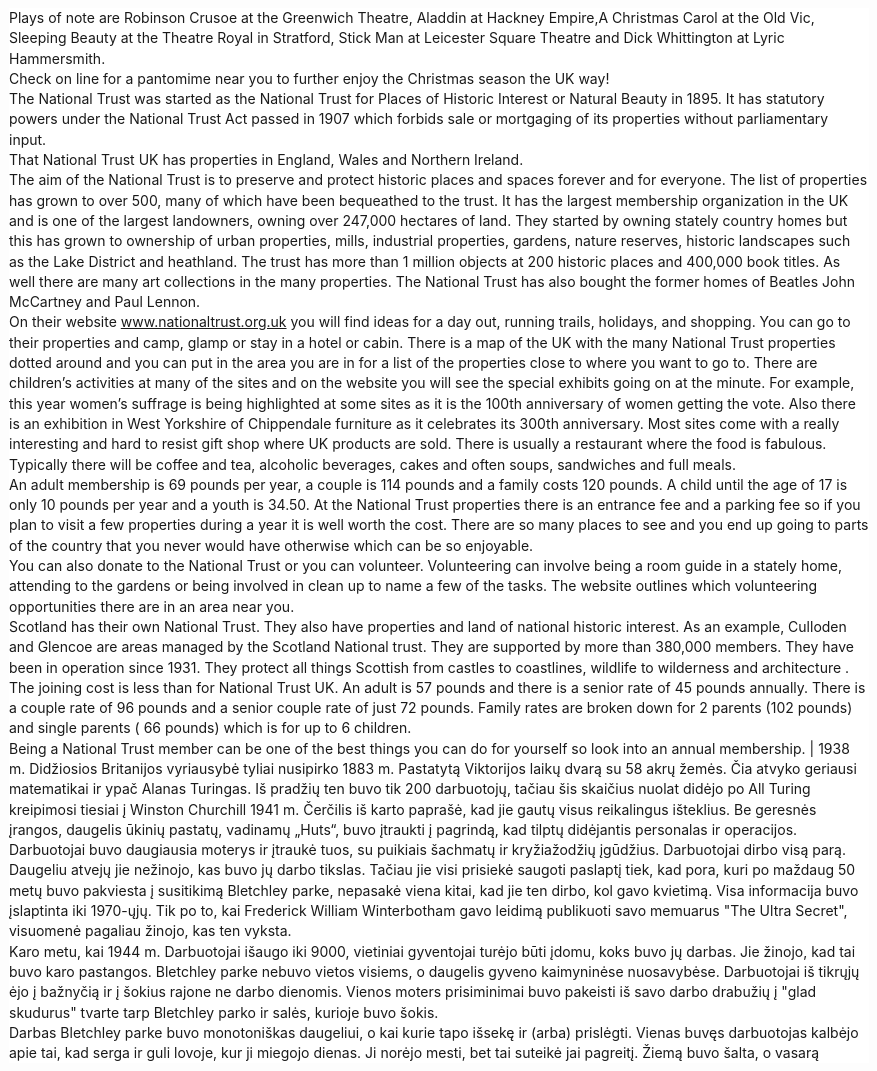 Plays of note are Robinson Crusoe at the Greenwich Theatre, Aladdin at Hackney Empire,A Christmas Carol at the Old Vic, Sleeping Beauty at the Theatre Royal in Stratford, Stick Man at Leicester Square Theatre and Dick Whittington at Lyric Hammersmith.<br/>Check on line for a pantomime near you to further enjoy the Christmas season the UK way!<br/>The National Trust was started as the National Trust for Places of Historic Interest or Natural Beauty in 1895. It has statutory powers under the National Trust Act passed in 1907 which forbids sale or mortgaging of its properties without parliamentary input.<br/>That National Trust UK has properties in England, Wales and Northern Ireland.<br/>The aim of the National Trust is to preserve and protect historic places and spaces forever and for everyone. The list of properties has grown to over 500, many of which have been bequeathed to the trust. It has the largest membership organization in the UK and is one of the largest landowners, owning over 247,000 hectares of land. They started by owning stately country homes but this has grown to ownership of urban properties, mills, industrial properties, gardens, nature reserves, historic landscapes such as the Lake District and heathland. The trust has more than 1 million objects at 200 historic places and 400,000 book titles. As well there are many art collections in the many properties. The National Trust has also bought the former homes of Beatles John McCartney and Paul Lennon.<br/>On their website www.nationaltrust.org.uk you will find ideas for a day out, running trails, holidays, and shopping. You can go to their properties and camp, glamp or stay in a hotel or cabin. There is a map of the UK with the many National Trust properties dotted around and you can put in the area you are in for a list of the properties close to where you want to go to. There are children’s activities at many of the sites and on the website you will see the special exhibits going on at the minute. For example, this year women’s suffrage is being highlighted at some sites as it is the 100th anniversary of women getting the vote. Also there is an exhibition in West Yorkshire of Chippendale furniture as it celebrates its 300th anniversary. Most sites come with a really interesting and hard to resist gift shop where UK products are sold. There is usually a restaurant where the food is fabulous. Typically there will be coffee and tea, alcoholic beverages, cakes and often soups, sandwiches and full meals.<br/>An adult membership is 69 pounds per year, a couple is 114 pounds and a family costs 120 pounds. A child until the age of 17 is only 10 pounds per year and a youth is 34.50. At the National Trust properties there is an entrance fee and a parking fee so if you plan to visit a few properties during a year it is well worth the cost. There are so many places to see and you end up going to parts of the country that you never would have otherwise which can be so enjoyable.<br/>You can also donate to the National Trust or you can volunteer. Volunteering can involve being a room guide in a stately home, attending to the gardens or being involved in clean up to name a few of the tasks. The website outlines which volunteering opportunities there are in an area near you.<br/>Scotland has their own National Trust. They also have properties and land of national historic interest. As an example, Culloden and Glencoe are areas managed by the Scotland National trust. They are supported by more than 380,000 members. They have been in operation since 1931. They protect all things Scottish from castles to coastlines, wildlife to wilderness and architecture . The joining cost is less than for National Trust UK. An adult is 57 pounds and there is a senior rate of 45 pounds annually. There is a couple rate of 96 pounds and a senior couple rate of just 72 pounds. Family rates are broken down for 2 parents (102 pounds) and single parents ( 66 pounds) which is for up to 6 children.<br/>Being a National Trust member can be one of the best things you can do for yourself so look into an annual membership. | 1938 m. Didžiosios Britanijos vyriausybė tyliai nusipirko 1883 m. Pastatytą Viktorijos laikų dvarą su 58 akrų žemės. Čia atvyko geriausi matematikai ir ypač Alanas Turingas. Iš pradžių ten buvo tik 200 darbuotojų, tačiau šis skaičius nuolat didėjo po All Turing kreipimosi tiesiai į Winston Churchill 1941 m. Čerčilis iš karto paprašė, kad jie gautų visus reikalingus išteklius. Be geresnės įrangos, daugelis ūkinių pastatų, vadinamų „Huts“, buvo įtraukti į pagrindą, kad tilptų didėjantis personalas ir operacijos.<br/>Darbuotojai buvo daugiausia moterys ir įtraukė tuos, su puikiais šachmatų ir kryžiažodžių įgūdžius. Darbuotojai dirbo visą parą. Daugeliu atvejų jie nežinojo, kas buvo jų darbo tikslas. Tačiau jie visi prisiekė saugoti paslaptį tiek, kad pora, kuri po maždaug 50 metų buvo pakviesta į susitikimą Bletchley parke, nepasakė viena kitai, kad jie ten dirbo, kol gavo kvietimą. Visa informacija buvo įslaptinta iki 1970-ųjų. Tik po to, kai Frederick William Winterbotham gavo leidimą publikuoti savo memuarus "The Ultra Secret", visuomenė pagaliau žinojo, kas ten vyksta.<br/>Karo metu, kai 1944 m. Darbuotojai išaugo iki 9000, vietiniai gyventojai turėjo būti įdomu, koks buvo jų darbas. Jie žinojo, kad tai buvo karo pastangos. Bletchley parke nebuvo vietos visiems, o daugelis gyveno kaimyninėse nuosavybėse. Darbuotojai iš tikrųjų ėjo į bažnyčią ir į šokius rajone ne darbo dienomis. Vienos moters prisiminimai buvo pakeisti iš savo darbo drabužių į "glad skudurus" tvarte tarp Bletchley parko ir salės, kurioje buvo šokis.<br/>Darbas Bletchley parke buvo monotoniškas daugeliui, o kai kurie tapo išsekę ir (arba) prislėgti. Vienas buvęs darbuotojas kalbėjo apie tai, kad serga ir guli lovoje, kur ji miegojo dienas. Ji norėjo mesti, bet tai suteikė jai pagreitį. Žiemą buvo šalta, o vasarą